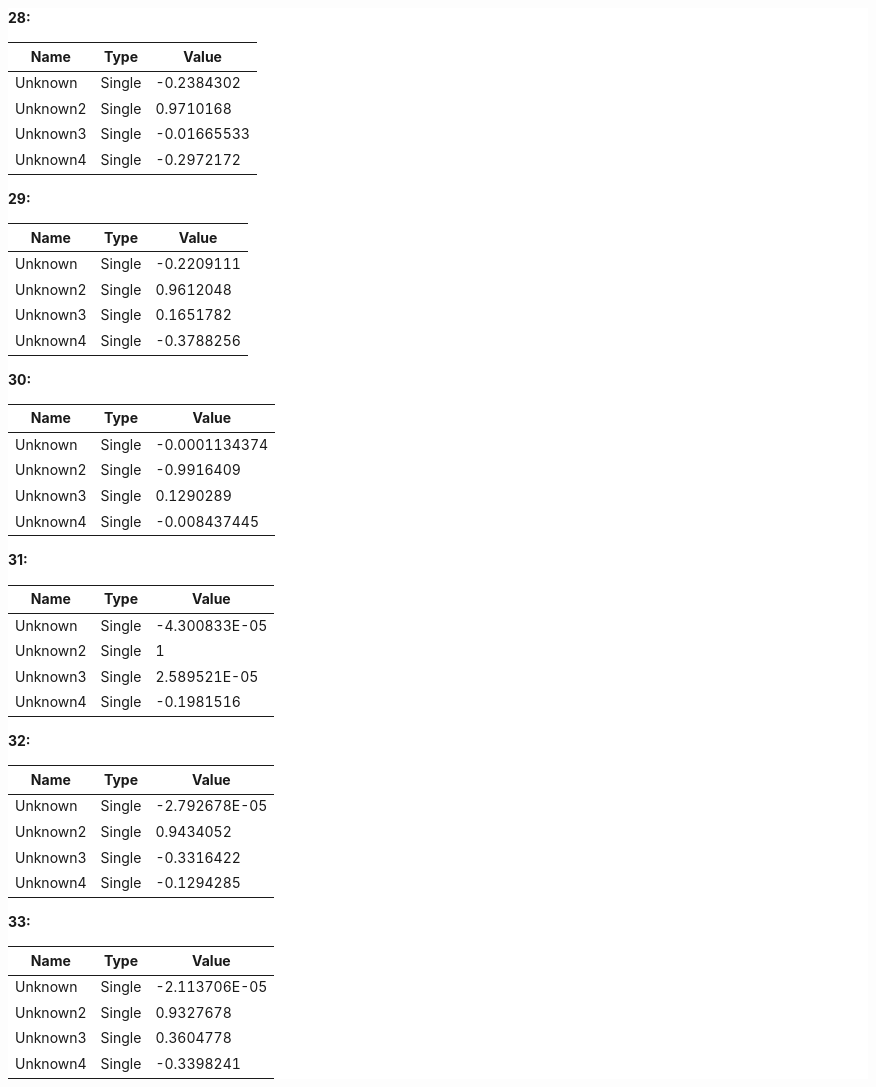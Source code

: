 
**28:**

Name	| Type	| Value
---	|---	|---	|
Unknown	|Single	|-0.2384302
Unknown2	|Single	|0.9710168
Unknown3	|Single	|-0.01665533
Unknown4	|Single	|-0.2972172


**29:**

Name	| Type	| Value
---	|---	|---	|
Unknown	|Single	|-0.2209111
Unknown2	|Single	|0.9612048
Unknown3	|Single	|0.1651782
Unknown4	|Single	|-0.3788256


**30:**

Name	| Type	| Value
---	|---	|---	|
Unknown	|Single	|-0.0001134374
Unknown2	|Single	|-0.9916409
Unknown3	|Single	|0.1290289
Unknown4	|Single	|-0.008437445


**31:**

Name	| Type	| Value
---	|---	|---	|
Unknown	|Single	|-4.300833E-05
Unknown2	|Single	|1
Unknown3	|Single	|2.589521E-05
Unknown4	|Single	|-0.1981516


**32:**

Name	| Type	| Value
---	|---	|---	|
Unknown	|Single	|-2.792678E-05
Unknown2	|Single	|0.9434052
Unknown3	|Single	|-0.3316422
Unknown4	|Single	|-0.1294285


**33:**

Name	| Type	| Value
---	|---	|---	|
Unknown	|Single	|-2.113706E-05
Unknown2	|Single	|0.9327678
Unknown3	|Single	|0.3604778
Unknown4	|Single	|-0.3398241
